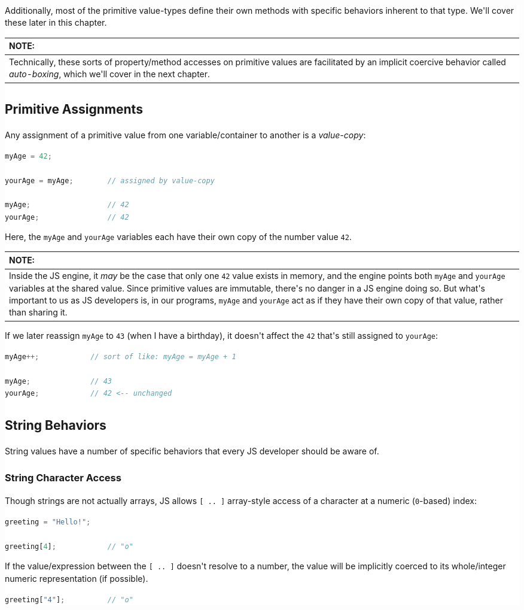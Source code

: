 Additionally, most of the primitive value-types define their own methods with specific behaviors inherent to that type. We'll cover these later in this chapter.

| NOTE: |
| :--- |
| Technically, these sorts of property/method accesses on primitive values are facilitated by an implicit coercive behavior called *auto-boxing*, which we'll cover in the next chapter. |

## Primitive Assignments

Any assignment of a primitive value from one variable/container to another is a *value-copy*:

```js
myAge = 42;

yourAge = myAge;        // assigned by value-copy

myAge;                  // 42
yourAge;                // 42
```

Here, the `myAge` and `yourAge` variables each have their own copy of the number value `42`.

| NOTE: |
| :--- |
| Inside the JS engine, it *may* be the case that only one `42` value exists in memory, and the engine points both `myAge` and `yourAge` variables at the shared value. Since primitive values are immutable, there's no danger in a JS engine doing so. But what's important to us as JS developers is, in our programs, `myAge` and `yourAge` act as if they have their own copy of that value, rather than sharing it. |

If we later reassign `myAge` to `43` (when I have a birthday), it doesn't affect the `42` that's still assigned to `yourAge`:

```js
myAge++;            // sort of like: myAge = myAge + 1

myAge;              // 43
yourAge;            // 42 <-- unchanged
```

## String Behaviors

String values have a number of specific behaviors that every JS developer should be aware of.

### String Character Access

Though strings are not actually arrays, JS allows `[ .. ]` array-style access of a character at a numeric (`0`-based) index:

```js
greeting = "Hello!";

greeting[4];            // "o"
```

If the value/expression between the `[ .. ]` doesn't resolve to a number, the value will be implicitly coerced to its whole/integer numeric representation (if possible).

```js
greeting["4"];          // "o"
```


[^TwitterUnicode]: "New update to the Twitter-Text library: Emoji character count"; Andy Piper; Oct 2018; https://twittercommunity.com/t/new-update-to-the-twitter-text-library-emoji-character-count/114607 ; Accessed July 2022
[^INTLAPI]: ECMAScript 2022 Internationalization API Specification; https://402.ecma-international.org/9.0/ ; Accessed August 2022
[^INTLCollator]: "Intl.Collator", MDN; https://developer.mozilla.org/en-US/docs/Web/JavaScript/Reference/Global_Objects/Intl/Collator ; Accessed August 2022
[^INTLSegmenter]: "Intl.Segmenter", MDN; https://developer.mozilla.org/en-US/docs/Web/JavaScript/Reference/Global_Objects/Intl/Segmenter ; Accessed August 2022
[^StrictEquality]: "7.2.16 IsStrictlyEqual(x,y)", ECMAScript 2022 Language Specification; https://262.ecma-international.org/13.0/#sec-isstrictlyequal ; Accessed August 2022
[^LooseEquality]: "7.2.15 IsLooselyEqual(x,y)", ECMAScript 2022 Language Specification; https://262.ecma-international.org/13.0/#sec-islooselyequal ; Accessed August 2022